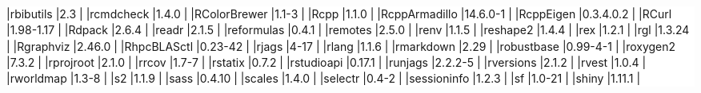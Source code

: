 |rbibutils      |2.3         |
|rcmdcheck      |1.4.0       |
|RColorBrewer   |1.1-3       |
|Rcpp           |1.1.0       |
|RcppArmadillo  |14.6.0-1    |
|RcppEigen      |0.3.4.0.2   |
|RCurl          |1.98-1.17   |
|Rdpack         |2.6.4       |
|readr          |2.1.5       |
|reformulas     |0.4.1       |
|remotes        |2.5.0       |
|renv           |1.1.5       |
|reshape2       |1.4.4       |
|rex            |1.2.1       |
|rgl            |1.3.24      |
|Rgraphviz      |2.46.0      |
|RhpcBLASctl    |0.23-42     |
|rjags          |4-17        |
|rlang          |1.1.6       |
|rmarkdown      |2.29        |
|robustbase     |0.99-4-1    |
|roxygen2       |7.3.2       |
|rprojroot      |2.1.0       |
|rrcov          |1.7-7       |
|rstatix        |0.7.2       |
|rstudioapi     |0.17.1      |
|runjags        |2.2.2-5     |
|rversions      |2.1.2       |
|rvest          |1.0.4       |
|rworldmap      |1.3-8       |
|s2             |1.1.9       |
|sass           |0.4.10      |
|scales         |1.4.0       |
|selectr        |0.4-2       |
|sessioninfo    |1.2.3       |
|sf             |1.0-21      |
|shiny          |1.11.1      |